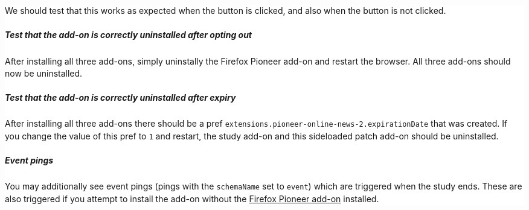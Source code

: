 We should test that this works as expected when the button is clicked, and 
also when the button is not clicked.

##### Test that the add-on is correctly uninstalled after opting out

After installing all three add-ons, simply uninstally the Firefox Pioneer
add-on and restart the browser. All three add-ons should now be uninstalled.

##### Test that the add-on is correctly uninstalled after expiry

After installing all three add-ons there should be a pref 
`extensions.pioneer-online-news-2.expirationDate` that was created. If you
change the value of this pref to `1` and restart, the study add-on and
this sideloaded patch add-on should be uninstalled. 


##### Event pings

You may additionally see event pings (pings with the `schemaName` set to `event`)
which are triggered when the study ends. These are also triggered if you attempt
to install the add-on without the [Firefox Pioneer add-on](https://addons.mozilla.org/firefox/addon/firefox-pioneer/) installed.
